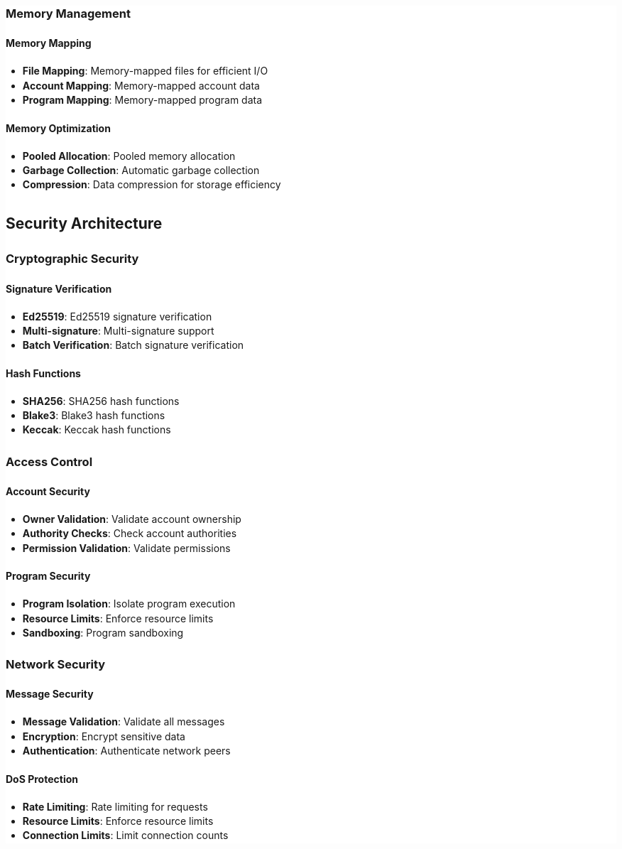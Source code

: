 ### Memory Management

#### Memory Mapping
- **File Mapping**: Memory-mapped files for efficient I/O
- **Account Mapping**: Memory-mapped account data
- **Program Mapping**: Memory-mapped program data

#### Memory Optimization
- **Pooled Allocation**: Pooled memory allocation
- **Garbage Collection**: Automatic garbage collection
- **Compression**: Data compression for storage efficiency

## Security Architecture

### Cryptographic Security

#### Signature Verification
- **Ed25519**: Ed25519 signature verification
- **Multi-signature**: Multi-signature support
- **Batch Verification**: Batch signature verification

#### Hash Functions
- **SHA256**: SHA256 hash functions
- **Blake3**: Blake3 hash functions
- **Keccak**: Keccak hash functions

### Access Control

#### Account Security
- **Owner Validation**: Validate account ownership
- **Authority Checks**: Check account authorities
- **Permission Validation**: Validate permissions

#### Program Security
- **Program Isolation**: Isolate program execution
- **Resource Limits**: Enforce resource limits
- **Sandboxing**: Program sandboxing

### Network Security

#### Message Security
- **Message Validation**: Validate all messages
- **Encryption**: Encrypt sensitive data
- **Authentication**: Authenticate network peers

#### DoS Protection
- **Rate Limiting**: Rate limiting for requests
- **Resource Limits**: Enforce resource limits
- **Connection Limits**: Limit connection counts

